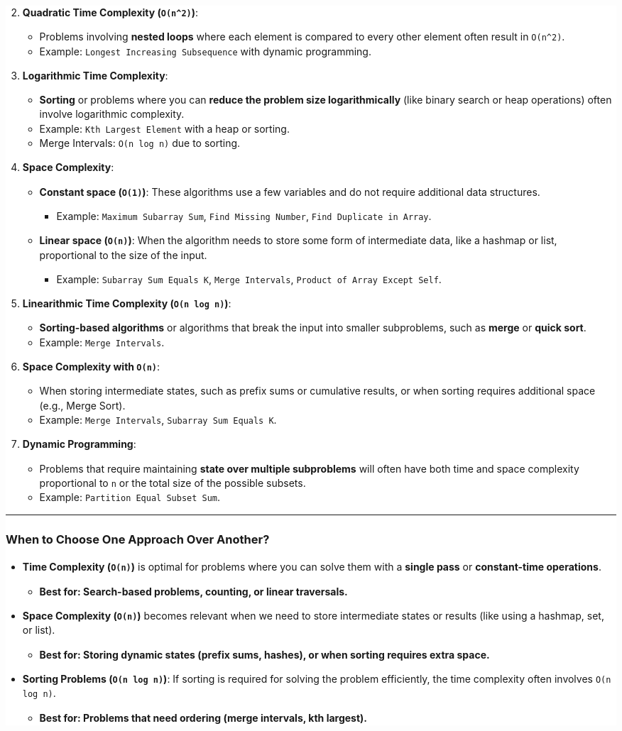2. **Quadratic Time Complexity (`O(n^2)`)**:

   * Problems involving **nested loops** where each element is compared to every other element often result in `O(n^2)`.
   * Example: `Longest Increasing Subsequence` with dynamic programming.

3. **Logarithmic Time Complexity**:

   * **Sorting** or problems where you can **reduce the problem size logarithmically** (like binary search or heap operations) often involve logarithmic complexity.
   * Example: `Kth Largest Element` with a heap or sorting.
   * Merge Intervals: `O(n log n)` due to sorting.

4. **Space Complexity**:

   * **Constant space (`O(1)`)**: These algorithms use a few variables and do not require additional data structures.

     * Example: `Maximum Subarray Sum`, `Find Missing Number`, `Find Duplicate in Array`.
   * **Linear space (`O(n)`)**: When the algorithm needs to store some form of intermediate data, like a hashmap or list, proportional to the size of the input.

     * Example: `Subarray Sum Equals K`, `Merge Intervals`, `Product of Array Except Self`.

5. **Linearithmic Time Complexity (`O(n log n)`)**:

   * **Sorting-based algorithms** or algorithms that break the input into smaller subproblems, such as **merge** or **quick sort**.
   * Example: `Merge Intervals`.

6. **Space Complexity with `O(n)`**:

   * When storing intermediate states, such as prefix sums or cumulative results, or when sorting requires additional space (e.g., Merge Sort).
   * Example: `Merge Intervals`, `Subarray Sum Equals K`.

7. **Dynamic Programming**:

   * Problems that require maintaining **state over multiple subproblems** will often have both time and space complexity proportional to `n` or the total size of the possible subsets.
   * Example: `Partition Equal Subset Sum`.

---

### **When to Choose One Approach Over Another?**

* **Time Complexity (`O(n)`)** is optimal for problems where you can solve them with a **single pass** or **constant-time operations**.

  * **Best for: Search-based problems, counting, or linear traversals.**

* **Space Complexity (`O(n)`)** becomes relevant when we need to store intermediate states or results (like using a hashmap, set, or list).

  * **Best for: Storing dynamic states (prefix sums, hashes), or when sorting requires extra space.**

* **Sorting Problems (`O(n log n)`)**: If sorting is required for solving the problem efficiently, the time complexity often involves `O(n log n)`.

  * **Best for: Problems that need ordering (merge intervals, kth largest).**
